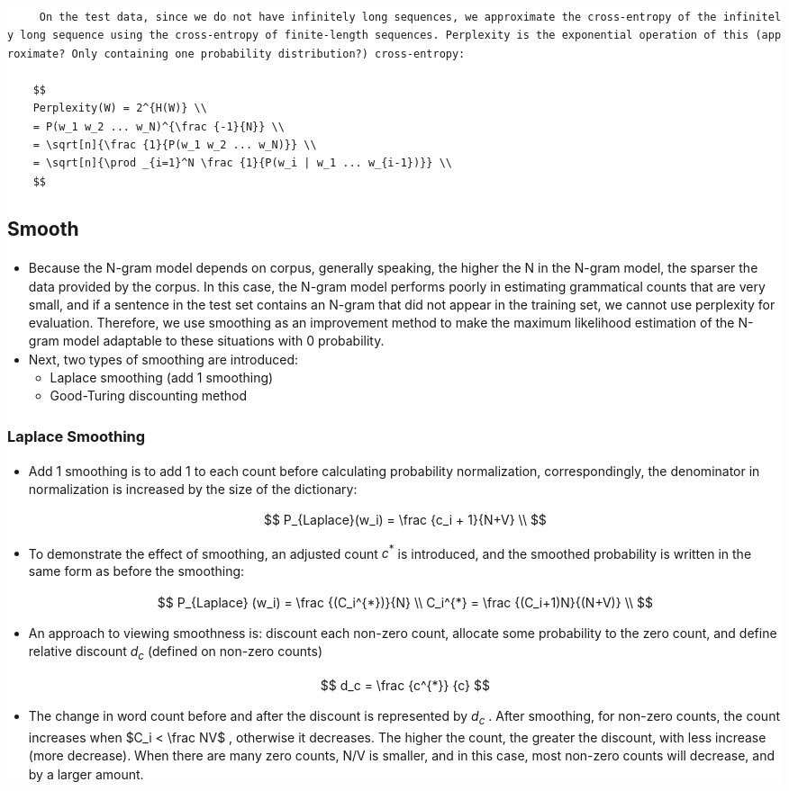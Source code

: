          On the test data, since we do not have infinitely long sequences, we approximate the cross-entropy of the infinitely long sequence using the cross-entropy of finite-length sequences. Perplexity is the exponential operation of this (approximate? Only containing one probability distribution?) cross-entropy:
        
        $$
        Perplexity(W) = 2^{H(W)} \\
        = P(w_1 w_2 ... w_N)^{\frac {-1}{N}} \\
        = \sqrt[n]{\frac {1}{P(w_1 w_2 ... w_N)}} \\
        = \sqrt[n]{\prod _{i=1}^N \frac {1}{P(w_i | w_1 ... w_{i-1})}} \\
        $$
        

Smooth
------

*   Because the N-gram model depends on corpus, generally speaking, the higher the N in the N-gram model, the sparser the data provided by the corpus. In this case, the N-gram model performs poorly in estimating grammatical counts that are very small, and if a sentence in the test set contains an N-gram that did not appear in the training set, we cannot use perplexity for evaluation. Therefore, we use smoothing as an improvement method to make the maximum likelihood estimation of the N-gram model adaptable to these situations with 0 probability.
*   Next, two types of smoothing are introduced:
    *   Laplace smoothing (add 1 smoothing)
    *   Good-Turing discounting method

### Laplace Smoothing

*   Add 1 smoothing is to add 1 to each count before calculating probability normalization, correspondingly, the denominator in normalization is increased by the size of the dictionary:
    
    $$
    P_{Laplace}(w_i) = \frac {c_i + 1}{N+V} \\
    $$
    
*   To demonstrate the effect of smoothing, an adjusted count $c^{*}$ is introduced, and the smoothed probability is written in the same form as before the smoothing:
    
    $$
    P_{Laplace} (w_i) = \frac {(C_i^{*})}{N} \\
    C_i^{*} = \frac {(C_i+1)N}{(N+V)} \\
    $$
    
*   An approach to viewing smoothness is: discount each non-zero count, allocate some probability to the zero count, and define relative discount $d_c$ (defined on non-zero counts)
    
    $$
    d_c = \frac {c^{*}} {c}
    $$
    
*   The change in word count before and after the discount is represented by $d_c$ . After smoothing, for non-zero counts, the count increases when $C_i < \frac NV$ , otherwise it decreases. The higher the count, the greater the discount, with less increase (more decrease). When there are many zero counts, N/V is smaller, and in this case, most non-zero counts will decrease, and by a larger amount.
    